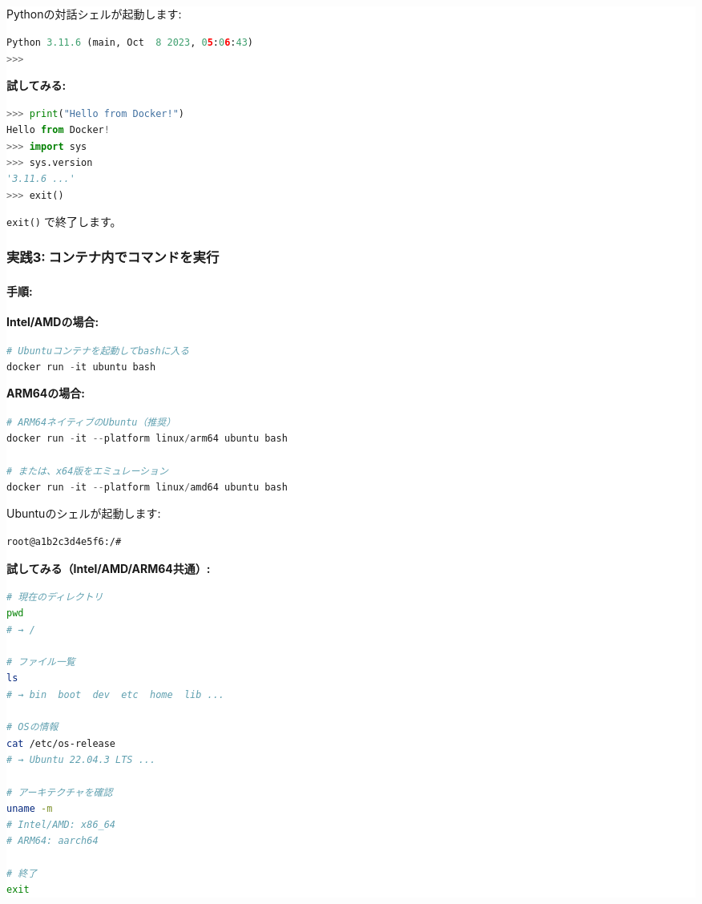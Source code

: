 Pythonの対話シェルが起動します:
```python
Python 3.11.6 (main, Oct  8 2023, 05:06:43)
>>> 
```

**試してみる:**
```python
>>> print("Hello from Docker!")
Hello from Docker!
>>> import sys
>>> sys.version
'3.11.6 ...'
>>> exit()
```

`exit()` で終了します。

### 実践3: コンテナ内でコマンドを実行

#### 手順:

**Intel/AMDの場合:**
```powershell
# Ubuntuコンテナを起動してbashに入る
docker run -it ubuntu bash
```

**ARM64の場合:**
```powershell
# ARM64ネイティブのUbuntu（推奨）
docker run -it --platform linux/arm64 ubuntu bash

# または、x64版をエミュレーション
docker run -it --platform linux/amd64 ubuntu bash
```

Ubuntuのシェルが起動します:
```
root@a1b2c3d4e5f6:/#
```

**試してみる（Intel/AMD/ARM64共通）:**
```bash
# 現在のディレクトリ
pwd
# → /

# ファイル一覧
ls
# → bin  boot  dev  etc  home  lib ...

# OSの情報
cat /etc/os-release
# → Ubuntu 22.04.3 LTS ...

# アーキテクチャを確認
uname -m
# Intel/AMD: x86_64
# ARM64: aarch64

# 終了
exit
```
